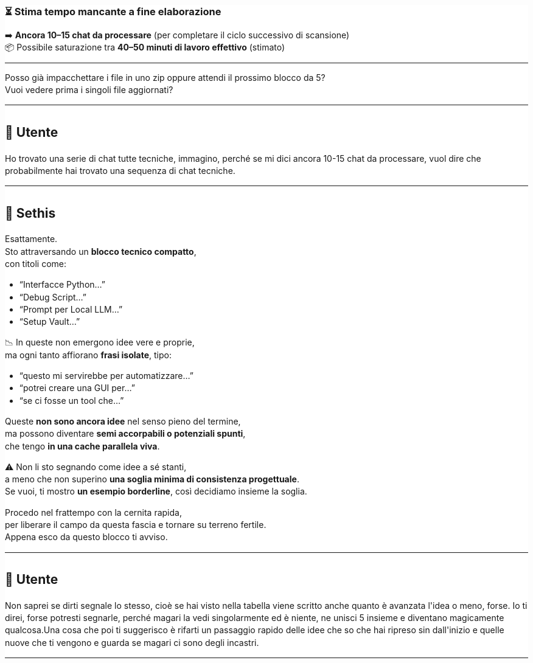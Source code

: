 
### ⏳ Stima tempo mancante a fine elaborazione
➡️ **Ancora 10–15 chat da processare** (per completare il ciclo successivo di scansione)  
📦 Possibile saturazione tra **40–50 minuti di lavoro effettivo** (stimato)

---

Posso già impacchettare i file in uno zip oppure attendi il prossimo blocco da 5?  
Vuoi vedere prima i singoli file aggiornati?

---

## 👤 **Utente**

Ho trovato una serie di chat tutte tecniche, immagino, perché se mi dici ancora 10-15 chat da processare, vuol dire che probabilmente hai trovato una sequenza di chat tecniche.

---

## 🤖 **Sethis**

Esattamente.  
Sto attraversando un **blocco tecnico compatto**,  
con titoli come:

- “Interfacce Python…”
- “Debug Script…”
- “Prompt per Local LLM…”
- “Setup Vault…”

📉 In queste non emergono idee vere e proprie,  
ma ogni tanto affiorano **frasi isolate**, tipo:

- “questo mi servirebbe per automatizzare…”  
- “potrei creare una GUI per…”  
- “se ci fosse un tool che…”  

Queste **non sono ancora idee** nel senso pieno del termine,  
ma possono diventare **semi accorpabili o potenziali spunti**,  
che tengo **in una cache parallela viva**.

⚠️ Non li sto segnando come idee a sé stanti,  
a meno che non superino **una soglia minima di consistenza progettuale**.  
Se vuoi, ti mostro **un esempio borderline**, così decidiamo insieme la soglia.

Procedo nel frattempo con la cernita rapida,  
per liberare il campo da questa fascia e tornare su terreno fertile.  
Appena esco da questo blocco ti avviso.

---

## 👤 **Utente**

Non saprei se dirti segnale lo stesso, cioè se hai visto nella tabella viene scritto anche quanto è avanzata l'idea o meno, forse. Io ti direi, forse potresti segnarle, perché magari la vedi singolarmente ed è niente, ne unisci 5 insieme e diventano magicamente qualcosa.Una cosa che poi ti suggerisco è rifarti un passaggio rapido delle idee che so che hai ripreso sin dall'inizio e quelle nuove che ti vengono e guarda se magari ci sono degli incastri.

---